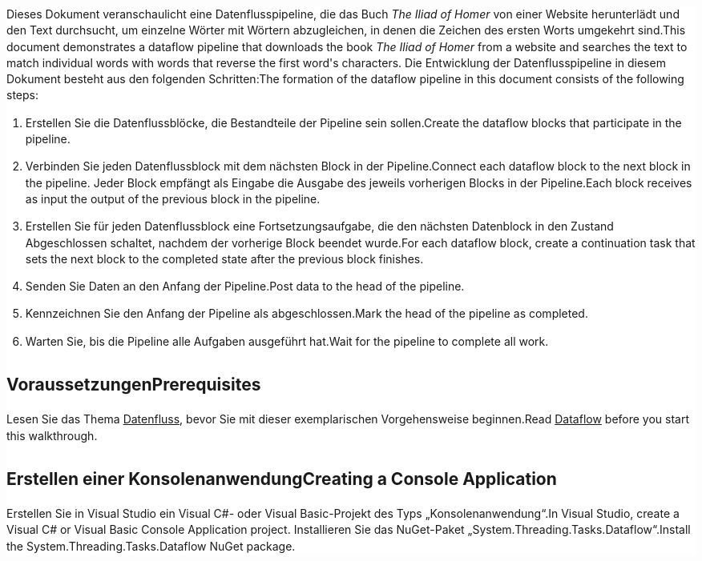  <span data-ttu-id="81188-111">Dieses Dokument veranschaulicht eine Datenflusspipeline, die das Buch *The Iliad of Homer* von einer Website herunterlädt und den Text durchsucht, um einzelne Wörter mit Wörtern abzugleichen, in denen die Zeichen des ersten Worts umgekehrt sind.</span><span class="sxs-lookup"><span data-stu-id="81188-111">This document demonstrates a dataflow pipeline that downloads the book *The Iliad of Homer* from a website and searches the text to match individual words with words that reverse the first word's characters.</span></span> <span data-ttu-id="81188-112">Die Entwicklung der Datenflusspipeline in diesem Dokument besteht aus den folgenden Schritten:</span><span class="sxs-lookup"><span data-stu-id="81188-112">The formation of the dataflow pipeline in this document consists of the following steps:</span></span>  
  
1. <span data-ttu-id="81188-113">Erstellen Sie die Datenflussblöcke, die Bestandteile der Pipeline sein sollen.</span><span class="sxs-lookup"><span data-stu-id="81188-113">Create the dataflow blocks that participate in the pipeline.</span></span>  
  
2. <span data-ttu-id="81188-114">Verbinden Sie jeden Datenflussblock mit dem nächsten Block in der Pipeline.</span><span class="sxs-lookup"><span data-stu-id="81188-114">Connect each dataflow block to the next block in the pipeline.</span></span> <span data-ttu-id="81188-115">Jeder Block empfängt als Eingabe die Ausgabe des jeweils vorherigen Blocks in der Pipeline.</span><span class="sxs-lookup"><span data-stu-id="81188-115">Each block receives as input the output of the previous block in the pipeline.</span></span>  
  
3. <span data-ttu-id="81188-116">Erstellen Sie für jeden Datenflussblock eine Fortsetzungsaufgabe, die den nächsten Datenblock in den Zustand Abgeschlossen schaltet, nachdem der vorherige Block beendet wurde.</span><span class="sxs-lookup"><span data-stu-id="81188-116">For each dataflow block, create a continuation task that sets the next block to the completed state after the previous block finishes.</span></span>  
  
4. <span data-ttu-id="81188-117">Senden Sie Daten an den Anfang der Pipeline.</span><span class="sxs-lookup"><span data-stu-id="81188-117">Post data to the head of the pipeline.</span></span>  
  
5. <span data-ttu-id="81188-118">Kennzeichnen Sie den Anfang der Pipeline als abgeschlossen.</span><span class="sxs-lookup"><span data-stu-id="81188-118">Mark the head of the pipeline as completed.</span></span>  
  
6. <span data-ttu-id="81188-119">Warten Sie, bis die Pipeline alle Aufgaben ausgeführt hat.</span><span class="sxs-lookup"><span data-stu-id="81188-119">Wait for the pipeline to complete all work.</span></span>  
  
## <a name="prerequisites"></a><span data-ttu-id="81188-120">Voraussetzungen</span><span class="sxs-lookup"><span data-stu-id="81188-120">Prerequisites</span></span>  
 <span data-ttu-id="81188-121">Lesen Sie das Thema [Datenfluss](dataflow-task-parallel-library.md), bevor Sie mit dieser exemplarischen Vorgehensweise beginnen.</span><span class="sxs-lookup"><span data-stu-id="81188-121">Read [Dataflow](dataflow-task-parallel-library.md) before you start this walkthrough.</span></span>  
  
## <a name="creating-a-console-application"></a><span data-ttu-id="81188-122">Erstellen einer Konsolenanwendung</span><span class="sxs-lookup"><span data-stu-id="81188-122">Creating a Console Application</span></span>  
 <span data-ttu-id="81188-123">Erstellen Sie in Visual Studio ein Visual C#- oder Visual Basic-Projekt des Typs „Konsolenanwendung“.</span><span class="sxs-lookup"><span data-stu-id="81188-123">In Visual Studio, create a Visual C# or Visual Basic Console Application project.</span></span> <span data-ttu-id="81188-124">Installieren Sie das NuGet-Paket „System.Threading.Tasks.Dataflow“.</span><span class="sxs-lookup"><span data-stu-id="81188-124">Install the System.Threading.Tasks.Dataflow NuGet package.</span></span>
